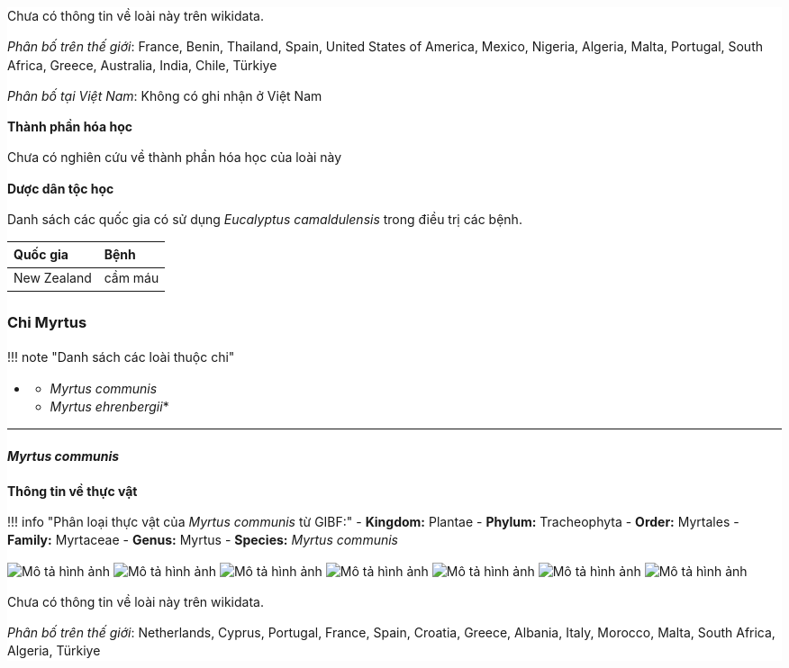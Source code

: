 Chưa có thông tin về loài này trên wikidata.

*Phân bố trên thế giới*: France, Benin, Thailand, Spain, United States of America, Mexico, Nigeria, Algeria, Malta, Portugal, South Africa, Greece, Australia, India, Chile, Türkiye

*Phân bố tại Việt Nam*: Không có ghi nhận ở Việt Nam

**Thành phần hóa học**
        

Chưa có nghiên cứu về thành phần hóa học của loài này


**Dược dân tộc học**

Danh sách các quốc gia có sử dụng *Eucalyptus camaldulensis* trong điều trị các bệnh. 

| Quốc gia    | Bệnh    |
|:------------|:--------|
| New Zealand | cầm máu |




### Chi Myrtus

!!! note "Danh sách các loài thuộc chi"
    
*	 - *Myrtus communis*
	 - *Myrtus ehrenbergii**

---      
#### *Myrtus communis*
**Thông tin về thực vật**

!!! info "Phân loại thực vật của *Myrtus communis* từ GIBF:"
    - **Kingdom:** Plantae
    - **Phylum:** Tracheophyta
    - **Order:** Myrtales
    - **Family:** Myrtaceae
    - **Genus:** Myrtus
    - **Species:** *Myrtus communis*

<img src="https://inaturalist-open-data.s3.amazonaws.com/photos/343942830/original.jpeg" alt="Mô tả hình ảnh" width="100" height="100">
<img src="https://inaturalist-open-data.s3.amazonaws.com/photos/344066021/original.jpg" alt="Mô tả hình ảnh" width="100" height="100">
<img src="https://inaturalist-open-data.s3.amazonaws.com/photos/344068228/original.jpg" alt="Mô tả hình ảnh" width="100" height="100">
<img src="https://inaturalist-open-data.s3.amazonaws.com/photos/344068206/original.jpg" alt="Mô tả hình ảnh" width="100" height="100">
<img src="https://inaturalist-open-data.s3.amazonaws.com/photos/344068182/original.jpg" alt="Mô tả hình ảnh" width="100" height="100">
<img src="https://inaturalist-open-data.s3.amazonaws.com/photos/344081269/original.jpeg" alt="Mô tả hình ảnh" width="100" height="100">
<img src="https://inaturalist-open-data.s3.amazonaws.com/photos/344117200/original.jpeg" alt="Mô tả hình ảnh" width="100" height="100"> 

Chưa có thông tin về loài này trên wikidata.

*Phân bố trên thế giới*: Netherlands, Cyprus, Portugal, France, Spain, Croatia, Greece, Albania, Italy, Morocco, Malta, South Africa, Algeria, Türkiye
